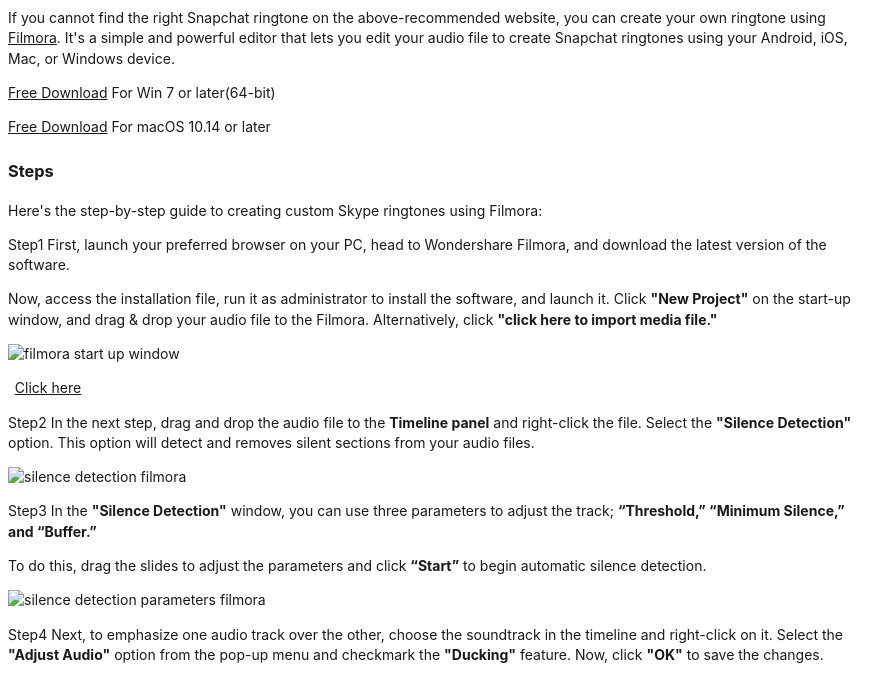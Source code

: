 If you cannot find the right Snapchat ringtone on the above-recommended website, you can create your own ringtone using [Filmora](https://tools.techidaily.com/wondershare/filmora/download/). It's a simple and powerful editor that lets you edit your audio file to create Snapchat ringtones using your Android, iOS, Mac, or Windows device.

[Free Download](https://tools.techidaily.com/wondershare/filmora/download/) For Win 7 or later(64-bit)

[Free Download](https://tools.techidaily.com/wondershare/filmora/download/) For macOS 10.14 or later

### Steps

Here's the step-by-step guide to creating custom Skype ringtones using Filmora:

Step1 First, launch your preferred browser on your PC, head to Wondershare Filmora, and download the latest version of the software.

Now, access the installation file, run it as administrator to install the software, and launch it. Click **"New Project"** on the start-up window, and drag & drop your audio file to the Filmora. Alternatively, click **"click here to import media file."**

![filmora start up window](https://images.wondershare.com/filmora/article-images/2023/03/filmora-start-up-window.png)


<span id="1975636">
					<video width="128" height="480" style="cursor:pointer"
           poster="//a.impactradius-go.com/display-clicktoplayimage/1975636.png"
           onclick="if(!this.playClicked){this.play();this.setAttribute('controls',true);this.playClicked=true;}">
	   <source src="//a.impactradius-go.com/display-ad/22993-1975636">
	   <img src="//a.impactradius-go.com/display-clicktoplayimage/1975636.png" style="border: none; height: 100%; width: 100%; object-fit: contain">
	</video>
	<div style="width:80px;text-align:center"><a href="javascript:window.open(decodeURIComponent('https%3A%2F%2Fhomestyler.sjv.io%2Fc%2F5597632%2F1975636%2F22993'), '_blank');void(0);">Click here</a></div>
</span>
<img height="0" width="0" src="https://imp.pxf.io/i/5597632/1975636/22993" style="position:absolute;visibility:hidden;" border="0" />

Step2 In the next step, drag and drop the audio file to the **Timeline panel** and right-click the file. Select the **"Silence Detection"** option. This option will detect and removes silent sections from your audio files.

![silence detection filmora](https://images.wondershare.com/filmora/article-images/2023/03/silence-detection-filmora.png)

Step3 In the **"Silence Detection"** window, you can use three parameters to adjust the track; **“Threshold,” “Minimum Silence,” and “Buffer.”**

To do this, drag the slides to adjust the parameters and click **“Start”** to begin automatic silence detection.

![silence detection parameters filmora](https://images.wondershare.com/filmora/article-images/2023/03/silence-detection-parameters-filmora.png)

Step4 Next, to emphasize one audio track over the other, choose the soundtrack in the timeline and right-click on it. Select the **"Adjust Audio"** option from the pop-up menu and checkmark the **"Ducking"** feature. Now, click **"OK"** to save the changes.
